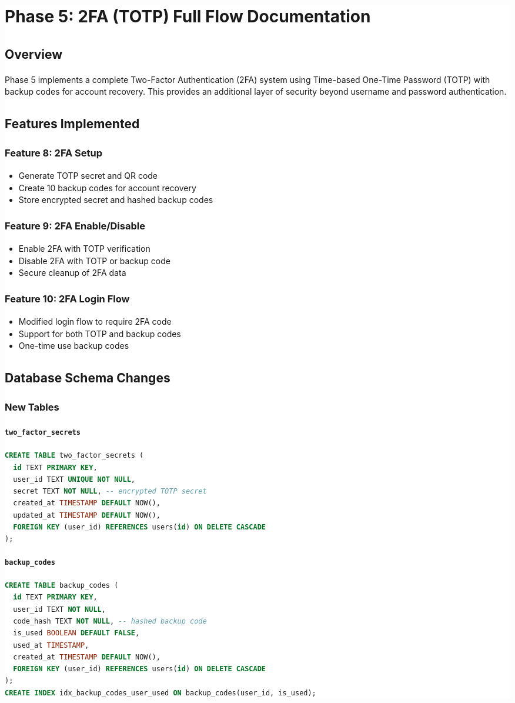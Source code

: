 # Phase 5: 2FA (TOTP) Full Flow Documentation

## Overview

Phase 5 implements a complete Two-Factor Authentication (2FA) system using Time-based One-Time Password (TOTP) with backup codes for account recovery. This provides an additional layer of security beyond username and password authentication.

## Features Implemented

### Feature 8: 2FA Setup
- Generate TOTP secret and QR code
- Create 10 backup codes for account recovery
- Store encrypted secret and hashed backup codes

### Feature 9: 2FA Enable/Disable
- Enable 2FA with TOTP verification
- Disable 2FA with TOTP or backup code
- Secure cleanup of 2FA data

### Feature 10: 2FA Login Flow
- Modified login flow to require 2FA code
- Support for both TOTP and backup codes
- One-time use backup codes

## Database Schema Changes

### New Tables

#### `two_factor_secrets`
```sql
CREATE TABLE two_factor_secrets (
  id TEXT PRIMARY KEY,
  user_id TEXT UNIQUE NOT NULL,
  secret TEXT NOT NULL, -- encrypted TOTP secret
  created_at TIMESTAMP DEFAULT NOW(),
  updated_at TIMESTAMP DEFAULT NOW(),
  FOREIGN KEY (user_id) REFERENCES users(id) ON DELETE CASCADE
);
```

#### `backup_codes`
```sql
CREATE TABLE backup_codes (
  id TEXT PRIMARY KEY,
  user_id TEXT NOT NULL,
  code_hash TEXT NOT NULL, -- hashed backup code
  is_used BOOLEAN DEFAULT FALSE,
  used_at TIMESTAMP,
  created_at TIMESTAMP DEFAULT NOW(),
  FOREIGN KEY (user_id) REFERENCES users(id) ON DELETE CASCADE
);
CREATE INDEX idx_backup_codes_user_used ON backup_codes(user_id, is_used);
```
